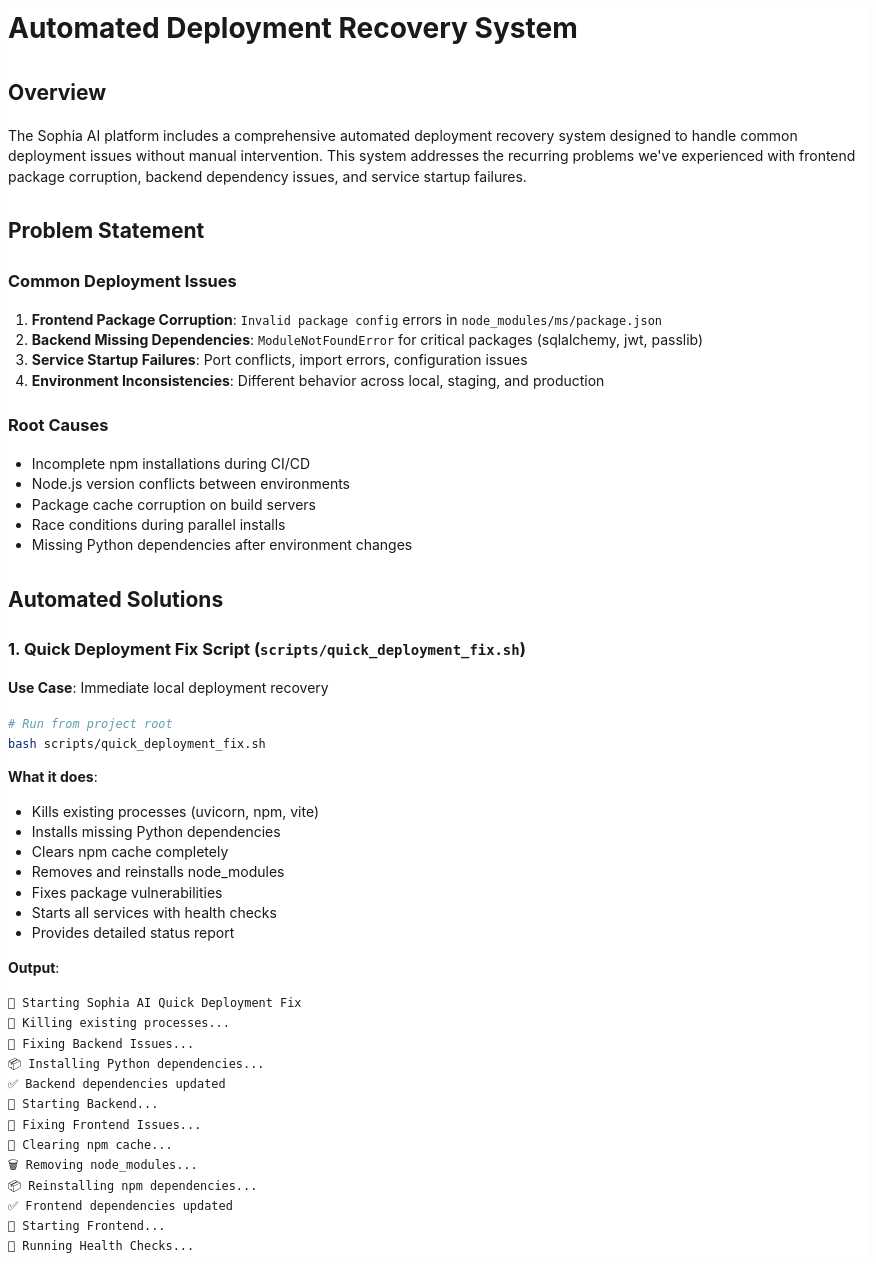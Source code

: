 # Automated Deployment Recovery System

## Overview

The Sophia AI platform includes a comprehensive automated deployment recovery system designed to handle common deployment issues without manual intervention. This system addresses the recurring problems we've experienced with frontend package corruption, backend dependency issues, and service startup failures.

## Problem Statement

### Common Deployment Issues
1. **Frontend Package Corruption**: `Invalid package config` errors in `node_modules/ms/package.json`
2. **Backend Missing Dependencies**: `ModuleNotFoundError` for critical packages (sqlalchemy, jwt, passlib)
3. **Service Startup Failures**: Port conflicts, import errors, configuration issues
4. **Environment Inconsistencies**: Different behavior across local, staging, and production

### Root Causes
- Incomplete npm installations during CI/CD
- Node.js version conflicts between environments
- Package cache corruption on build servers
- Race conditions during parallel installs
- Missing Python dependencies after environment changes

## Automated Solutions

### 1. Quick Deployment Fix Script (`scripts/quick_deployment_fix.sh`)

**Use Case**: Immediate local deployment recovery

```bash
# Run from project root
bash scripts/quick_deployment_fix.sh
```

**What it does**:
- Kills existing processes (uvicorn, npm, vite)
- Installs missing Python dependencies
- Clears npm cache completely
- Removes and reinstalls node_modules
- Fixes package vulnerabilities
- Starts all services with health checks
- Provides detailed status report

**Output**:
```
🚀 Starting Sophia AI Quick Deployment Fix
🔪 Killing existing processes...
🔧 Fixing Backend Issues...
📦 Installing Python dependencies...
✅ Backend dependencies updated
🚀 Starting Backend...
🔧 Fixing Frontend Issues...
🧹 Clearing npm cache...
🗑️ Removing node_modules...
📦 Reinstalling npm dependencies...
✅ Frontend dependencies updated
🚀 Starting Frontend...
🏥 Running Health Checks...
```